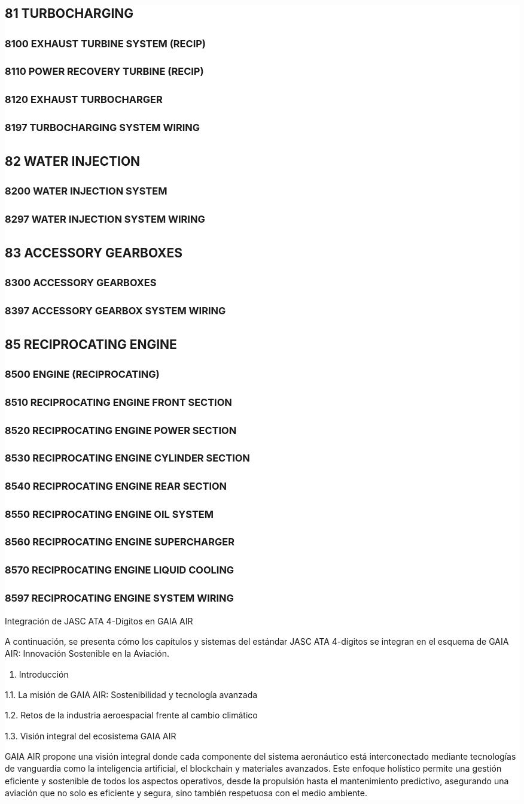 ## 81 TURBOCHARGING
### 8100 EXHAUST TURBINE SYSTEM (RECIP)
### 8110 POWER RECOVERY TURBINE (RECIP)
### 8120 EXHAUST TURBOCHARGER
### 8197 TURBOCHARGING SYSTEM WIRING

## 82 WATER INJECTION
### 8200 WATER INJECTION SYSTEM
### 8297 WATER INJECTION SYSTEM WIRING

## 83 ACCESSORY GEARBOXES
### 8300 ACCESSORY GEARBOXES
### 8397 ACCESSORY GEARBOX SYSTEM WIRING

## 85 RECIPROCATING ENGINE
### 8500 ENGINE (RECIPROCATING)
### 8510 RECIPROCATING ENGINE FRONT SECTION
### 8520 RECIPROCATING ENGINE POWER SECTION
### 8530 RECIPROCATING ENGINE CYLINDER SECTION
### 8540 RECIPROCATING ENGINE REAR SECTION
### 8550 RECIPROCATING ENGINE OIL SYSTEM
### 8560 RECIPROCATING ENGINE SUPERCHARGER
### 8570 RECIPROCATING ENGINE LIQUID COOLING
### 8597 RECIPROCATING ENGINE SYSTEM WIRING

Integración de JASC ATA 4-Dígitos en GAIA AIR

A continuación, se presenta cómo los capítulos y sistemas del estándar JASC ATA 4-dígitos se integran en el esquema de GAIA AIR: Innovación Sostenible en la Aviación.

1. Introducción

1.1. La misión de GAIA AIR: Sostenibilidad y tecnología avanzada

1.2. Retos de la industria aeroespacial frente al cambio climático

1.3. Visión integral del ecosistema GAIA AIR

GAIA AIR propone una visión integral donde cada componente del sistema aeronáutico está interconectado mediante tecnologías de vanguardia como la inteligencia artificial, el blockchain y materiales avanzados. Este enfoque holístico permite una gestión eficiente y sostenible de todos los aspectos operativos, desde la propulsión hasta el mantenimiento predictivo, asegurando una aviación que no solo es eficiente y segura, sino también respetuosa con el medio ambiente.
